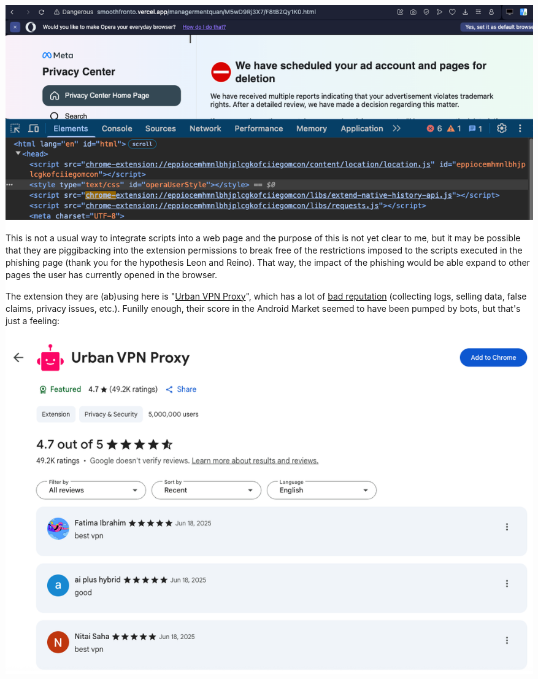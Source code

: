 ![Meta Business Users Phishing campaign 2](../assets/img/posts/jsjack/phishing2.png)

This is not a usual way to integrate scripts into a web page and the purpose of this is not yet clear to me, but it may be possible that they are piggibacking into the extension permissions to break free of the restrictions imposed to the scripts executed in the phishing page (thank you for the hypothesis Leon and Reino). That way, the impact of the phishing would be able expand to other pages the user has currently opened in the browser.

The extension they are (ab)using here is "[Urban VPN Proxy](https://chromewebstore.google.com/detail/urban-vpn-proxy/eppiocemhmnlbhjplcgkofciiegomcon?hl=en)", which has a lot of [bad reputation](https://geekflare.com/vpn/urban-vpn-review/) (collecting logs, selling data, false claims, privacy issues, etc.). Funilly enough, their score in the Android Market seemed to have been pumped by bots, but that's just a feeling:

![Reviews](../assets/img/posts/jsjack/urban.png)
